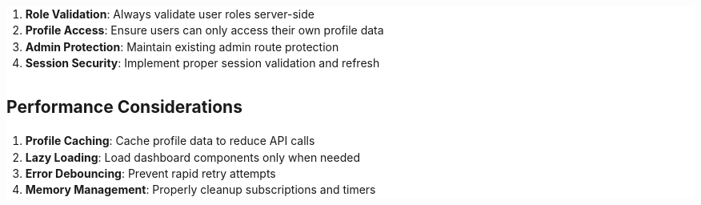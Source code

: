 1. **Role Validation**: Always validate user roles server-side
2. **Profile Access**: Ensure users can only access their own profile data
3. **Admin Protection**: Maintain existing admin route protection
4. **Session Security**: Implement proper session validation and refresh

## Performance Considerations

1. **Profile Caching**: Cache profile data to reduce API calls
2. **Lazy Loading**: Load dashboard components only when needed
3. **Error Debouncing**: Prevent rapid retry attempts
4. **Memory Management**: Properly cleanup subscriptions and timers